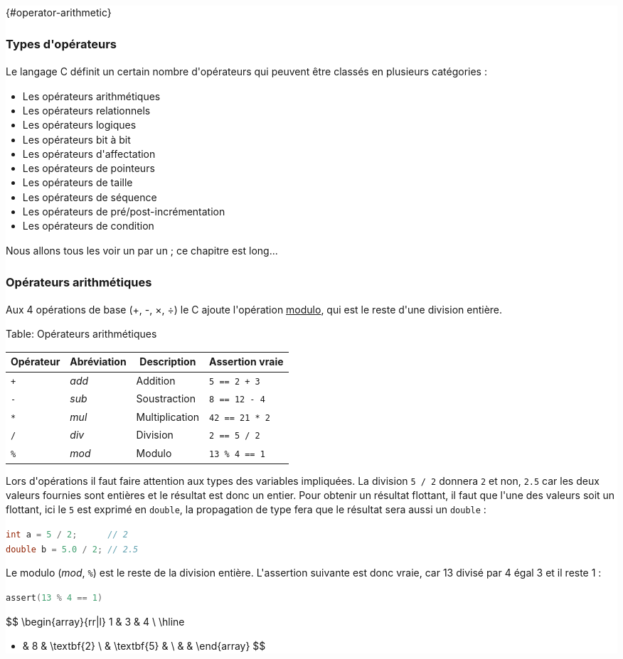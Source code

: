 [](){#operator-arithmetic}

### Types d'opérateurs

Le langage C définit un certain nombre d'opérateurs qui peuvent être classés en plusieurs catégories :

- Les opérateurs arithmétiques
- Les opérateurs relationnels
- Les opérateurs logiques
- Les opérateurs bit à bit
- Les opérateurs d'affectation
- Les opérateurs de pointeurs
- Les opérateurs de taille
- Les opérateurs de séquence
- Les opérateurs de pré/post-incrémentation
- Les opérateurs de condition

Nous allons tous les voir un par un ; ce chapitre est long...

### Opérateurs arithmétiques

Aux 4 opérations de base (+, -, ×, ÷) le C ajoute l'opération [modulo](https://fr.wikipedia.org/wiki/Modulo_(op%C3%A9ration)), qui est le reste d'une division entière.

Table: Opérateurs arithmétiques

| Opérateur | Abréviation | Description    | Assertion vraie  |
| --------- | ------------ | -------------- | ---------------- |
| `+`     | *add*        | Addition       | `5 == 2 + 3`   |
| `-`     | *sub*        | Soustraction   | `8 == 12 - 4`  |
| `*`     | *mul*        | Multiplication | `42 == 21 * 2` |
| `/`     | *div*        | Division       | `2 == 5 / 2`   |
| `%`     | *mod*        | Modulo         | `13 % 4 == 1`  |

Lors d'opérations il faut faire attention aux types des variables impliquées. La division `5 / 2` donnera `2` et non, `2.5` car les deux valeurs fournies sont entières et le résultat est donc un entier. Pour obtenir un résultat flottant, il faut que l'une des valeurs soit un flottant, ici le `5` est exprimé en `double`, la propagation de type fera que le résultat sera aussi un `double` :

```c
int a = 5 / 2;      // 2
double b = 5.0 / 2; // 2.5
```

Le modulo (*mod*, `%`) est le reste de la division entière. L'assertion suivante est donc vraie, car 13 divisé par 4 égal 3 et il reste 1 :

```c
assert(13 % 4 == 1)
```

$$
\begin{array}{rr|l}
  1 & 3 & 4 \\
\hline
 - & 8   & \textbf{2} \\
  & \textbf{5}   & \\
  & &
\end{array}
$$
